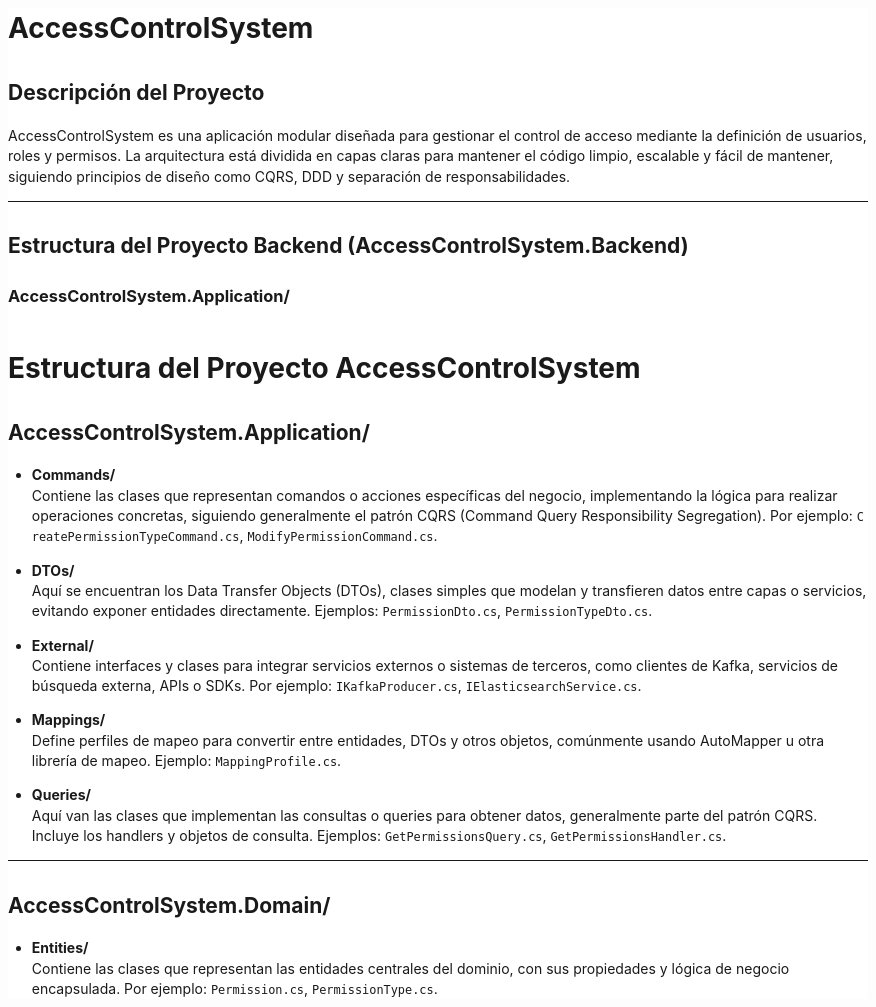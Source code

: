 # AccessControlSystem

## Descripción del Proyecto

AccessControlSystem es una aplicación modular diseñada para gestionar el control de acceso mediante la definición de usuarios, roles y permisos. La arquitectura está dividida en capas claras para mantener el código limpio, escalable y fácil de mantener, siguiendo principios de diseño como CQRS, DDD y separación de responsabilidades.

---
## Estructura del Proyecto Backend (AccessControlSystem.Backend)

### AccessControlSystem.Application/

# Estructura del Proyecto AccessControlSystem

## AccessControlSystem.Application/

- **Commands/**  
  Contiene las clases que representan comandos o acciones específicas del negocio, implementando la lógica para realizar operaciones concretas, siguiendo generalmente el patrón CQRS (Command Query Responsibility Segregation). Por ejemplo: `CreatePermissionTypeCommand.cs`, `ModifyPermissionCommand.cs`.

- **DTOs/**  
  Aquí se encuentran los Data Transfer Objects (DTOs), clases simples que modelan y transfieren datos entre capas o servicios, evitando exponer entidades directamente. Ejemplos: `PermissionDto.cs`, `PermissionTypeDto.cs`.

- **External/**  
  Contiene interfaces y clases para integrar servicios externos o sistemas de terceros, como clientes de Kafka, servicios de búsqueda externa, APIs o SDKs. Por ejemplo: `IKafkaProducer.cs`, `IElasticsearchService.cs`.

- **Mappings/**  
  Define perfiles de mapeo para convertir entre entidades, DTOs y otros objetos, comúnmente usando AutoMapper u otra librería de mapeo. Ejemplo: `MappingProfile.cs`.

- **Queries/**  
  Aquí van las clases que implementan las consultas o queries para obtener datos, generalmente parte del patrón CQRS. Incluye los handlers y objetos de consulta. Ejemplos: `GetPermissionsQuery.cs`, `GetPermissionsHandler.cs`.

---

## AccessControlSystem.Domain/

- **Entities/**  
  Contiene las clases que representan las entidades centrales del dominio, con sus propiedades y lógica de negocio encapsulada. Por ejemplo: `Permission.cs`, `PermissionType.cs`.
